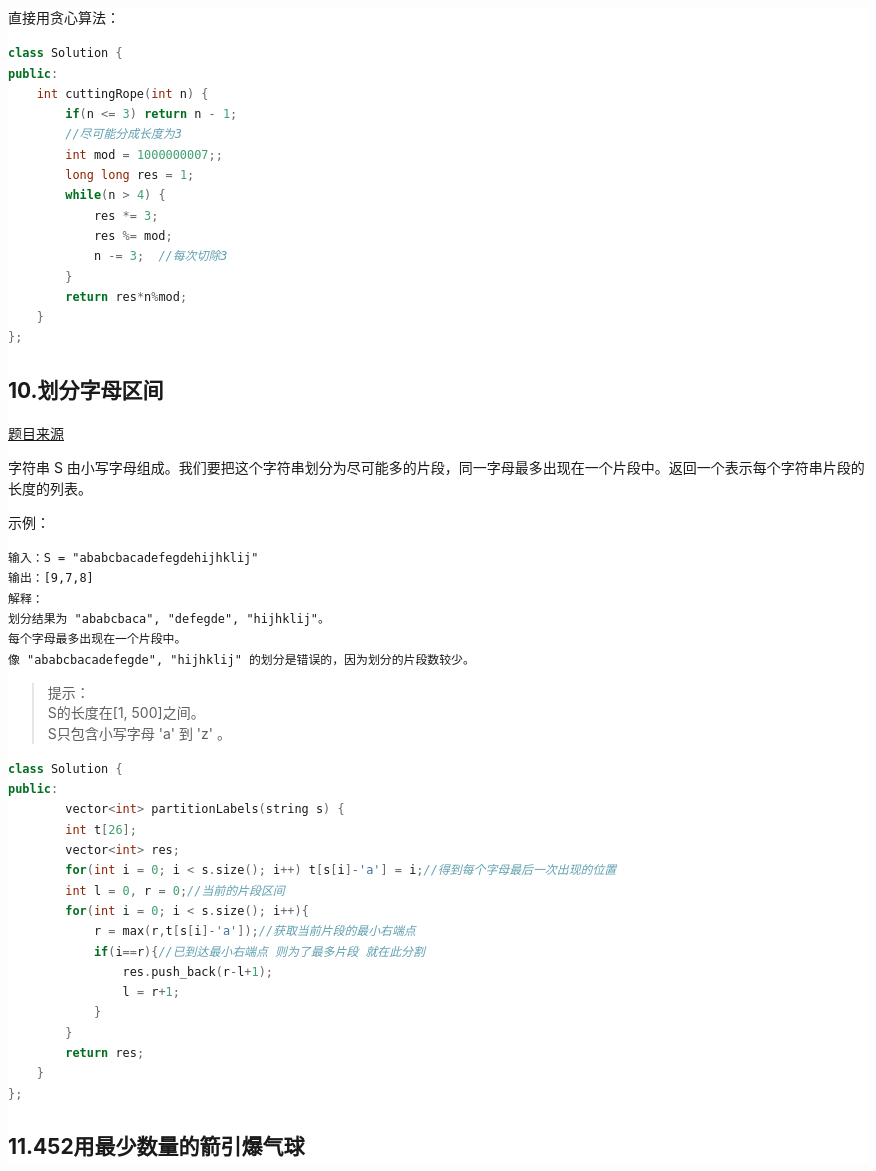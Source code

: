 直接用贪心算法：

```cpp
class Solution {
public:
    int cuttingRope(int n) {
        if(n <= 3) return n - 1;
        //尽可能分成长度为3
        int mod = 1000000007;;
        long long res = 1;
        while(n > 4) {
            res *= 3; 
            res %= mod;
            n -= 3;  //每次切除3
        }
        return res*n%mod;
    }
};
```



## 10.划分字母区间

[题目来源](https://leetcode-cn.com/problems/partition-labels/)

字符串 S 由小写字母组成。我们要把这个字符串划分为尽可能多的片段，同一字母最多出现在一个片段中。返回一个表示每个字符串片段的长度的列表。


示例：
```
输入：S = "ababcbacadefegdehijhklij"
输出：[9,7,8]
解释：
划分结果为 "ababcbaca", "defegde", "hijhklij"。
每个字母最多出现在一个片段中。
像 "ababcbacadefegde", "hijhklij" 的划分是错误的，因为划分的片段数较少。

```
>提示：             
> S的长度在[1, 500]之间。       
> S只包含小写字母 'a' 到 'z' 。

```cpp
class Solution {
public:
        vector<int> partitionLabels(string s) {
        int t[26];
        vector<int> res;
        for(int i = 0; i < s.size(); i++) t[s[i]-'a'] = i;//得到每个字母最后一次出现的位置
        int l = 0, r = 0;//当前的片段区间
        for(int i = 0; i < s.size(); i++){
            r = max(r,t[s[i]-'a']);//获取当前片段的最小右端点
            if(i==r){//已到达最小右端点 则为了最多片段 就在此分割
                res.push_back(r-l+1);
                l = r+1;
            }
        }
        return res;
    }
};
```
## 11.452用最少数量的箭引爆气球
